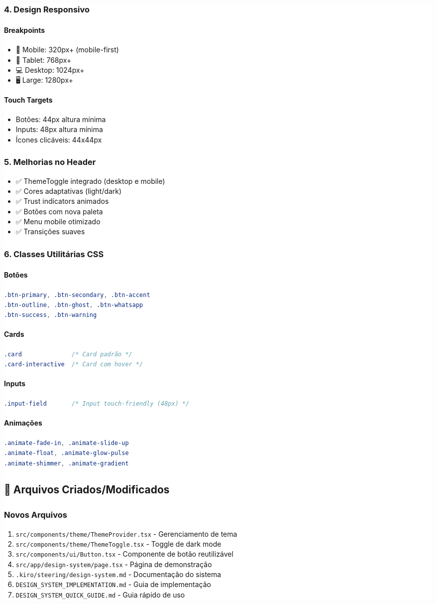 ### 4. Design Responsivo

#### Breakpoints
- 📱 Mobile: 320px+ (mobile-first)
- 📱 Tablet: 768px+
- 💻 Desktop: 1024px+
- 🖥️ Large: 1280px+

#### Touch Targets
- Botões: 44px altura mínima
- Inputs: 48px altura mínima
- Ícones clicáveis: 44x44px

### 5. Melhorias no Header
- ✅ ThemeToggle integrado (desktop e mobile)
- ✅ Cores adaptativas (light/dark)
- ✅ Trust indicators animados
- ✅ Botões com nova paleta
- ✅ Menu mobile otimizado
- ✅ Transições suaves

### 6. Classes Utilitárias CSS

#### Botões
```css
.btn-primary, .btn-secondary, .btn-accent
.btn-outline, .btn-ghost, .btn-whatsapp
.btn-success, .btn-warning
```

#### Cards
```css
.card              /* Card padrão */
.card-interactive  /* Card com hover */
```

#### Inputs
```css
.input-field       /* Input touch-friendly (48px) */
```

#### Animações
```css
.animate-fade-in, .animate-slide-up
.animate-float, .animate-glow-pulse
.animate-shimmer, .animate-gradient
```

## 📁 Arquivos Criados/Modificados

### Novos Arquivos
1. `src/components/theme/ThemeProvider.tsx` - Gerenciamento de tema
2. `src/components/theme/ThemeToggle.tsx` - Toggle de dark mode
3. `src/components/ui/Button.tsx` - Componente de botão reutilizável
4. `src/app/design-system/page.tsx` - Página de demonstração
5. `.kiro/steering/design-system.md` - Documentação do sistema
6. `DESIGN_SYSTEM_IMPLEMENTATION.md` - Guia de implementação
7. `DESIGN_SYSTEM_QUICK_GUIDE.md` - Guia rápido de uso
